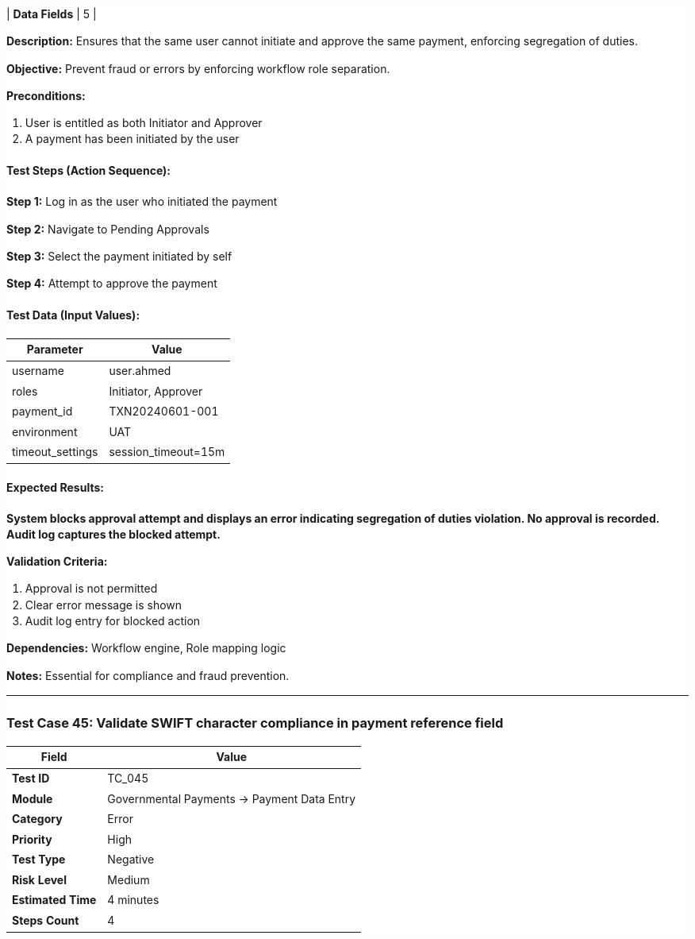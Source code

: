 | **Data Fields** | 5 |

**Description:** Ensures that the same user cannot initiate and approve the same payment, enforcing segregation of duties.

**Objective:** Prevent fraud or errors by enforcing workflow role separation.

**Preconditions:**
1. User is entitled as both Initiator and Approver
2. A payment has been initiated by the user

#### Test Steps (Action Sequence):

**Step 1:** Log in as the user who initiated the payment

**Step 2:** Navigate to Pending Approvals

**Step 3:** Select the payment initiated by self

**Step 4:** Attempt to approve the payment

#### Test Data (Input Values):

| Parameter | Value |
|-----------|-------|
| username | user.ahmed |
| roles | Initiator, Approver |
| payment_id | TXN20240601-001 |
| environment | UAT |
| timeout_settings | session_timeout=15m |

#### Expected Results:

**System blocks approval attempt and displays an error indicating segregation of duties violation. No approval is recorded. Audit log captures the blocked attempt.**

**Validation Criteria:**
1. Approval is not permitted
2. Clear error message is shown
3. Audit log entry for blocked action

**Dependencies:** Workflow engine, Role mapping logic

**Notes:** Essential for compliance and fraud prevention.

---

### Test Case 45: Validate SWIFT character compliance in payment reference field

| Field | Value |
|-------|-------|
| **Test ID** | TC_045 |
| **Module** | Governmental Payments → Payment Data Entry |
| **Category** | Error |
| **Priority** | High |
| **Test Type** | Negative |
| **Risk Level** | Medium |
| **Estimated Time** | 4 minutes |
| **Steps Count** | 4 |